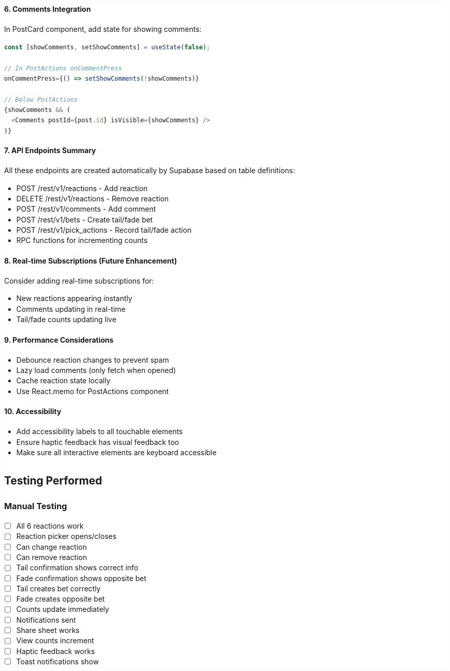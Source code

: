 #### 6. Comments Integration
In PostCard component, add state for showing comments:
```typescript
const [showComments, setShowComments] = useState(false);

// In PostActions onCommentPress
onCommentPress={() => setShowComments(!showComments)}

// Below PostActions
{showComments && (
  <Comments postId={post.id} isVisible={showComments} />
)}
```

#### 7. API Endpoints Summary
All these endpoints are created automatically by Supabase based on table definitions:
- POST /rest/v1/reactions - Add reaction
- DELETE /rest/v1/reactions - Remove reaction
- POST /rest/v1/comments - Add comment
- POST /rest/v1/bets - Create tail/fade bet
- POST /rest/v1/pick_actions - Record tail/fade action
- RPC functions for incrementing counts

#### 8. Real-time Subscriptions (Future Enhancement)
Consider adding real-time subscriptions for:
- New reactions appearing instantly
- Comments updating in real-time
- Tail/fade counts updating live

#### 9. Performance Considerations
- Debounce reaction changes to prevent spam
- Lazy load comments (only fetch when opened)
- Cache reaction state locally
- Use React.memo for PostActions component

#### 10. Accessibility
- Add accessibility labels to all touchable elements
- Ensure haptic feedback has visual feedback too
- Make sure all interactive elements are keyboard accessible

## Testing Performed

### Manual Testing
- [ ] All 6 reactions work
- [ ] Reaction picker opens/closes
- [ ] Can change reaction
- [ ] Can remove reaction
- [ ] Tail confirmation shows correct info
- [ ] Fade confirmation shows opposite bet
- [ ] Tail creates bet correctly
- [ ] Fade creates opposite bet
- [ ] Counts update immediately
- [ ] Notifications sent
- [ ] Share sheet works
- [ ] View counts increment
- [ ] Haptic feedback works
- [ ] Toast notifications show
